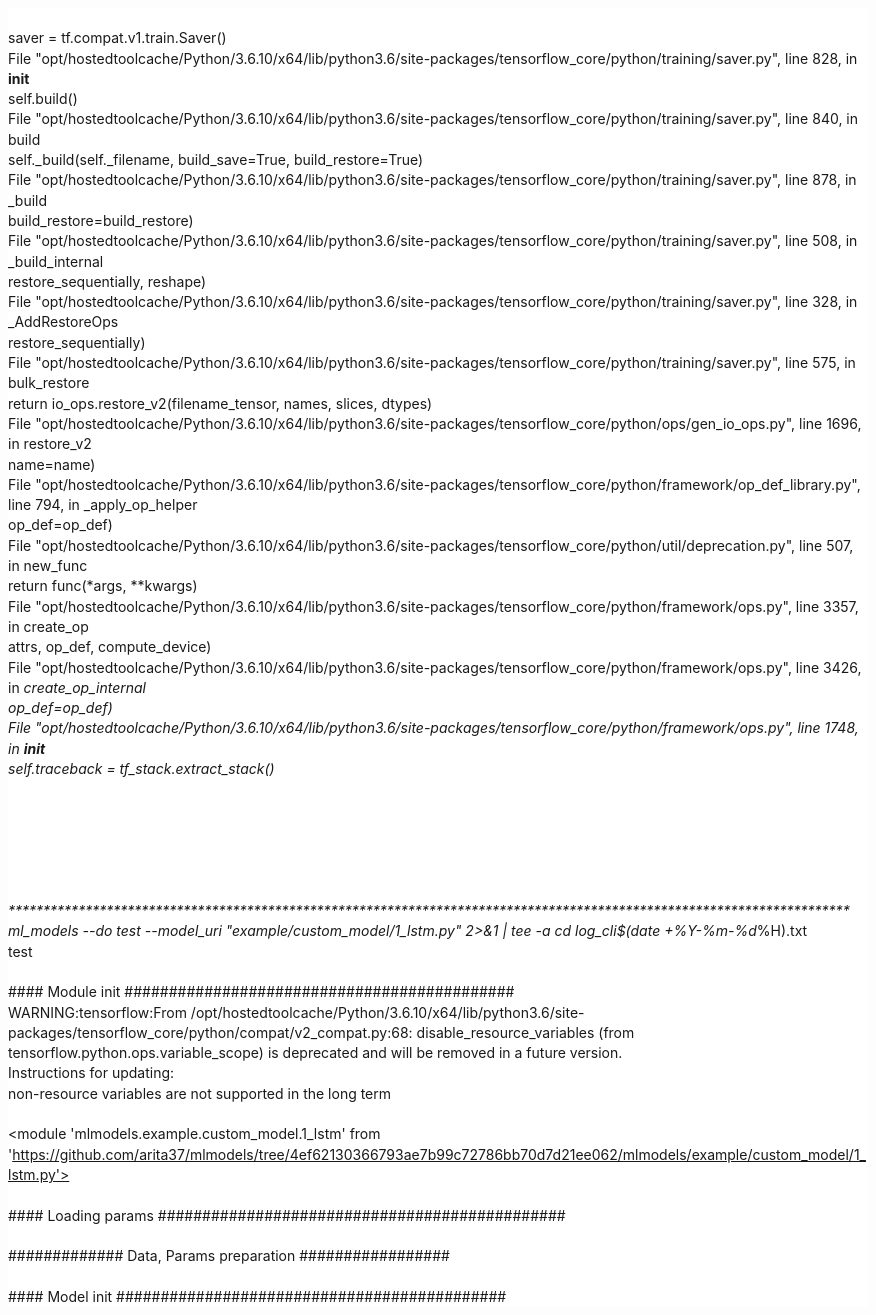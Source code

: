 <br />    saver      = tf.compat.v1.train.Saver()
<br />  File "opt/hostedtoolcache/Python/3.6.10/x64/lib/python3.6/site-packages/tensorflow_core/python/training/saver.py", line 828, in __init__
<br />    self.build()
<br />  File "opt/hostedtoolcache/Python/3.6.10/x64/lib/python3.6/site-packages/tensorflow_core/python/training/saver.py", line 840, in build
<br />    self._build(self._filename, build_save=True, build_restore=True)
<br />  File "opt/hostedtoolcache/Python/3.6.10/x64/lib/python3.6/site-packages/tensorflow_core/python/training/saver.py", line 878, in _build
<br />    build_restore=build_restore)
<br />  File "opt/hostedtoolcache/Python/3.6.10/x64/lib/python3.6/site-packages/tensorflow_core/python/training/saver.py", line 508, in _build_internal
<br />    restore_sequentially, reshape)
<br />  File "opt/hostedtoolcache/Python/3.6.10/x64/lib/python3.6/site-packages/tensorflow_core/python/training/saver.py", line 328, in _AddRestoreOps
<br />    restore_sequentially)
<br />  File "opt/hostedtoolcache/Python/3.6.10/x64/lib/python3.6/site-packages/tensorflow_core/python/training/saver.py", line 575, in bulk_restore
<br />    return io_ops.restore_v2(filename_tensor, names, slices, dtypes)
<br />  File "opt/hostedtoolcache/Python/3.6.10/x64/lib/python3.6/site-packages/tensorflow_core/python/ops/gen_io_ops.py", line 1696, in restore_v2
<br />    name=name)
<br />  File "opt/hostedtoolcache/Python/3.6.10/x64/lib/python3.6/site-packages/tensorflow_core/python/framework/op_def_library.py", line 794, in _apply_op_helper
<br />    op_def=op_def)
<br />  File "opt/hostedtoolcache/Python/3.6.10/x64/lib/python3.6/site-packages/tensorflow_core/python/util/deprecation.py", line 507, in new_func
<br />    return func(*args, **kwargs)
<br />  File "opt/hostedtoolcache/Python/3.6.10/x64/lib/python3.6/site-packages/tensorflow_core/python/framework/ops.py", line 3357, in create_op
<br />    attrs, op_def, compute_device)
<br />  File "opt/hostedtoolcache/Python/3.6.10/x64/lib/python3.6/site-packages/tensorflow_core/python/framework/ops.py", line 3426, in _create_op_internal
<br />    op_def=op_def)
<br />  File "opt/hostedtoolcache/Python/3.6.10/x64/lib/python3.6/site-packages/tensorflow_core/python/framework/ops.py", line 1748, in __init__
<br />    self._traceback = tf_stack.extract_stack()
<br />
<br />
<br />
<br />
<br />
<br />
<br /> ************************************************************************************************************************
<br />ml_models --do test  --model_uri "example/custom_model/1_lstm.py"  2>&1 | tee -a  cd log_cli_$(date +%Y-%m-%d_%H).txt
<br />test
<br />
<br />  #### Module init   ############################################ 
<br />WARNING:tensorflow:From /opt/hostedtoolcache/Python/3.6.10/x64/lib/python3.6/site-packages/tensorflow_core/python/compat/v2_compat.py:68: disable_resource_variables (from tensorflow.python.ops.variable_scope) is deprecated and will be removed in a future version.
<br />Instructions for updating:
<br />non-resource variables are not supported in the long term
<br />
<br />  <module 'mlmodels.example.custom_model.1_lstm' from 'https://github.com/arita37/mlmodels/tree/4ef62130366793ae7b99c72786bb70d7d21ee062/mlmodels/example/custom_model/1_lstm.py'> 
<br />
<br />  #### Loading params   ############################################## 
<br />
<br />  ############# Data, Params preparation   ################# 
<br />
<br />  #### Model init   ############################################ 